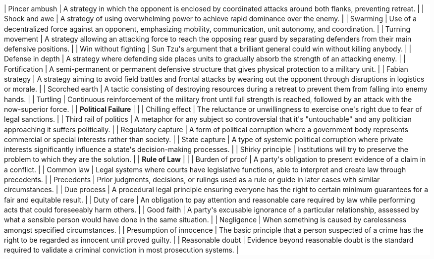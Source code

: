 | Pincer ambush | A strategy in which the opponent is enclosed by coordinated attacks around both flanks, preventing retreat. |
| Shock and awe | A strategy of using overwhelming power to achieve rapid dominance over the enemy. |
| Swarming | Use of a decentralized force against an opponent, emphasizing mobility, communication, unit autonomy, and coordination. |
| Turning movement | A strategy allowing an attacking force to reach the opposing rear guard by separating defenders from their main defensive positions. |
| Win without fighting | Sun Tzu's argument that a brilliant general could win without killing anybody. |
| Defense in depth | A strategy where defending side places units to gradually absorb the strength of an attacking enemy. |
| Fortification | A semi-permanent or permanent defensive structure that gives physical protection to a military unit. |
| Fabian strategy | A strategy aiming to avoid field battles and frontal attacks by wearing out the opponent through disruptions in logistics or morale. |
| Scorched earth | A tactic consisting of destroying resources during a retreat to prevent them from falling into enemy hands. |
| Turtling | Continuous reinforcement of the military front until full strength is reached, followed by an attack with the now-superior force. |
| **Political Failure** |  |
| Chilling effect | The reluctance or unwillingness to exercise one's right due to fear of legal sanctions. |
| Third rail of politics | A metaphor for any subject so controversial that it's "untouchable" and any politician approaching it suffers politically. |
| Regulatory capture | A form of political corruption where a government body represents commercial or special interests rather than society. |
| State capture | A type of systemic political corruption where private interests significantly influence a state's decision-making processes. |
| Shirky principle | Institutions will try to preserve the problem to which they are the solution. |
| **Rule of Law** |  |
| Burden of proof | A party's obligation to present evidence of a claim in a conflict. |
| Common law | Legal systems where courts have legislative functions, able to interpret and create law through precedents. |
| Precedents | Prior judgments, decisions, or rulings used as a rule or guide in later cases with similar circumstances. |
| Due process | A procedural legal principle ensuring everyone has the right to certain minimum guarantees for a fair and equitable result. |
| Duty of care | An obligation to pay attention and reasonable care required by law while performing acts that could foreseeably harm others. |
| Good faith | A party's excusable ignorance of a particular relationship, assessed by what a sensible person would have done in the same situation. |
| Negligence | When something is caused by carelessness amongst specified circumstances. |
| Presumption of innocence | The basic principle that a person suspected of a crime has the right to be regarded as innocent until proved guilty. |
| Reasonable doubt | Evidence beyond reasonable doubt is the standard required to validate a criminal conviction in most prosecution systems. |
